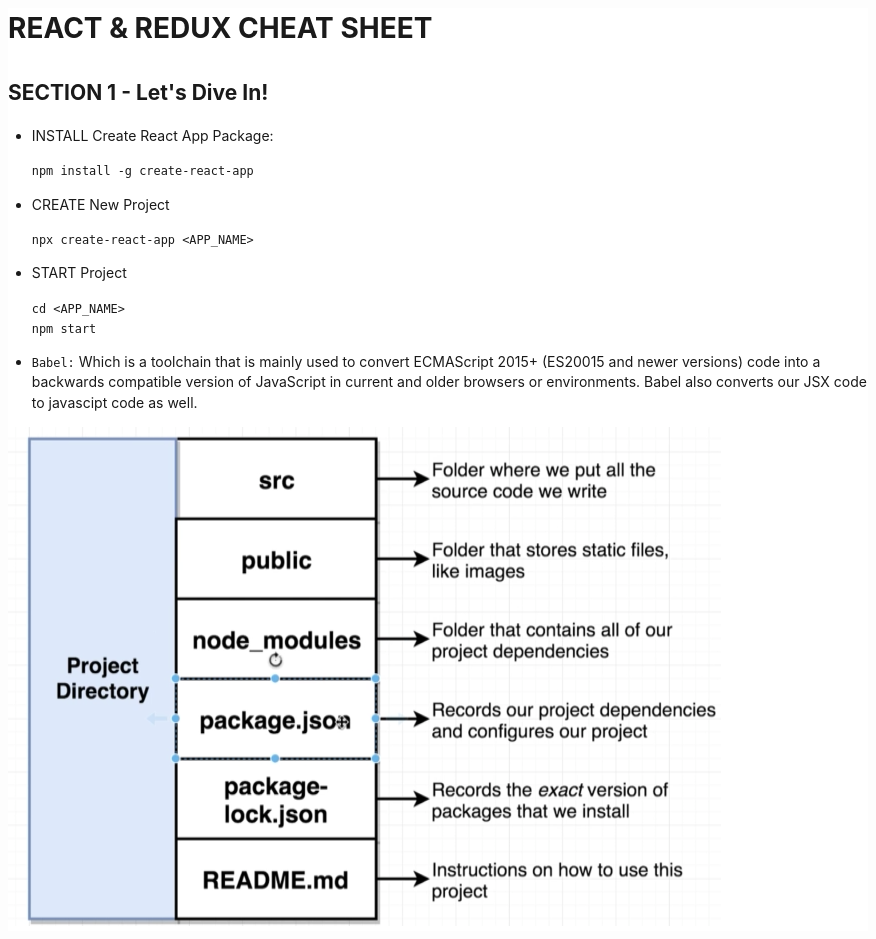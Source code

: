 # REACT & REDUX CHEAT SHEET

## SECTION 1 - Let's Dive In!
- INSTALL Create React App Package:

	```
	npm install -g create-react-app
	```

- CREATE New Project

	```
	npx create-react-app <APP_NAME>
	```
	
- START Project

	```
	cd <APP_NAME>
	npm start
	```

- `Babel:` Which is a toolchain that is mainly used to convert ECMAScript 2015+ (ES20015 and newer versions) code into a backwards compatible version of JavaScript in current and older browsers or environments. Babel also converts our JSX code to javascipt code as well.

![DirectoryStructure](ReactNoteImages/01_DirectoryStructure.png)